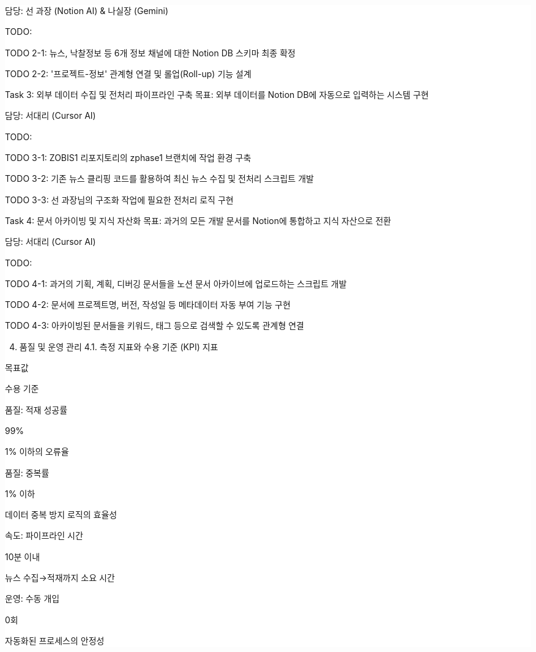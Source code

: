 담당: 선 과장 (Notion AI) & 나실장 (Gemini)

TODO:

TODO 2-1: 뉴스, 낙찰정보 등 6개 정보 채널에 대한 Notion DB 스키마 최종 확정

TODO 2-2: '프로젝트-정보' 관계형 연결 및 롤업(Roll-up) 기능 설계

Task 3: 외부 데이터 수집 및 전처리 파이프라인 구축
목표: 외부 데이터를 Notion DB에 자동으로 입력하는 시스템 구현

담당: 서대리 (Cursor AI)

TODO:

TODO 3-1: ZOBIS1 리포지토리의 zphase1 브랜치에 작업 환경 구축

TODO 3-2: 기존 뉴스 클리핑 코드를 활용하여 최신 뉴스 수집 및 전처리 스크립트 개발

TODO 3-3: 선 과장님의 구조화 작업에 필요한 전처리 로직 구현

Task 4: 문서 아카이빙 및 지식 자산화
목표: 과거의 모든 개발 문서를 Notion에 통합하고 지식 자산으로 전환

담당: 서대리 (Cursor AI)

TODO:

TODO 4-1: 과거의 기획, 계획, 디버깅 문서들을 노션 문서 아카이브에 업로드하는 스크립트 개발

TODO 4-2: 문서에 프로젝트명, 버전, 작성일 등 메타데이터 자동 부여 기능 구현

TODO 4-3: 아카이빙된 문서들을 키워드, 태그 등으로 검색할 수 있도록 관계형 연결

4. 품질 및 운영 관리
4.1. 측정 지표와 수용 기준 (KPI)
지표

목표값

수용 기준

품질: 적재 성공률

99%

1% 이하의 오류율

품질: 중복률

1% 이하

데이터 중복 방지 로직의 효율성

속도: 파이프라인 시간

10분 이내

뉴스 수집→적재까지 소요 시간

운영: 수동 개입

0회

자동화된 프로세스의 안정성
